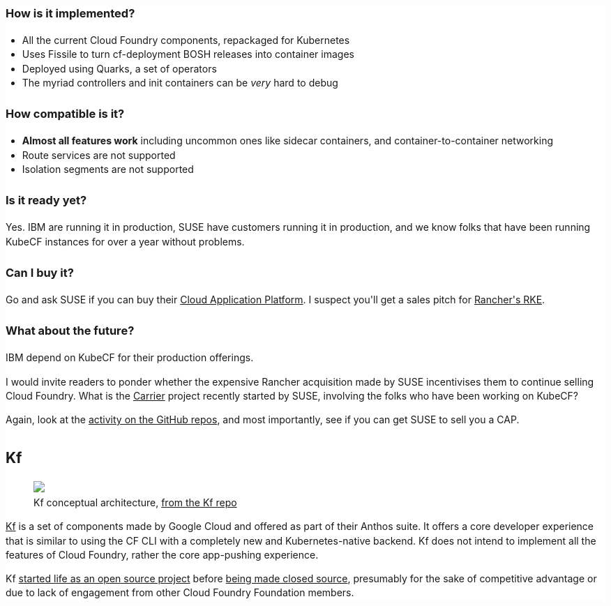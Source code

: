 ### How is it implemented?

* All the current Cloud Foundry components, repackaged for Kubernetes
* Uses Fissile to turn cf-deployment BOSH releases into container images
* Deployed using Quarks, a set of operators
* The myriad controllers and init containers can be _very_ hard to debug

### How compatible is it?

* **Almost all features work** including uncommon ones like sidecar containers, and container-to-container networking
* Route services are not supported
* Isolation segments are not supported

### Is it ready yet?

Yes. IBM are running it in production, SUSE have customers running it in production, and we know folks that have been running KubeCF instances for over a year without problems.

### Can I buy it?

Go and ask SUSE if you can buy their [Cloud Application Platform](https://www.suse.com/products/cloud-application-platform/). I suspect you'll get a sales pitch for [Rancher's RKE](https://rancher.com/products/rke/).

### What about the future?

IBM depend on KubeCF for their production offerings.

I would invite readers to ponder whether the expensive Rancher acquisition made by SUSE incentivises them to continue selling Cloud Foundry. What is the [Carrier](https://github.com/SUSE/carrier) project recently started by SUSE, involving the folks who have been working on KubeCF?

Again, look at the [activity on the GitHub repos](https://github.com/cloudfoundry-incubator/kubecf/pulse), and most importantly, see if you can get SUSE to sell you a CAP.

## Kf

<figure>
  <img src="https://raw.githubusercontent.com/google/kf/main/images/kf.svg" class="fit image">
  <figcaption>Kf conceptual architecture, <a href="https://github.com/google/kf">from the Kf repo</a></figcaption>
</figure>

[Kf](https://cloud.google.com/migrate/kf/docs) is a set of components made by Google Cloud and offered as part of their Anthos suite. It offers a core developer experience that is similar to using the CF CLI with a completely new and Kubernetes-native backend. Kf does not intend to implement all the features of Cloud Foundry, rather the core app-pushing experience.

Kf [started life as an open source project](https://web.archive.org/web/20200503213544/github.com/google/kf) before [being made closed source](https://web.archive.org/web/20200905050558/github.com/google/kf), presumably for the sake of competitive advantage or due to lack of engagement from other Cloud Foundry Foundation members.
